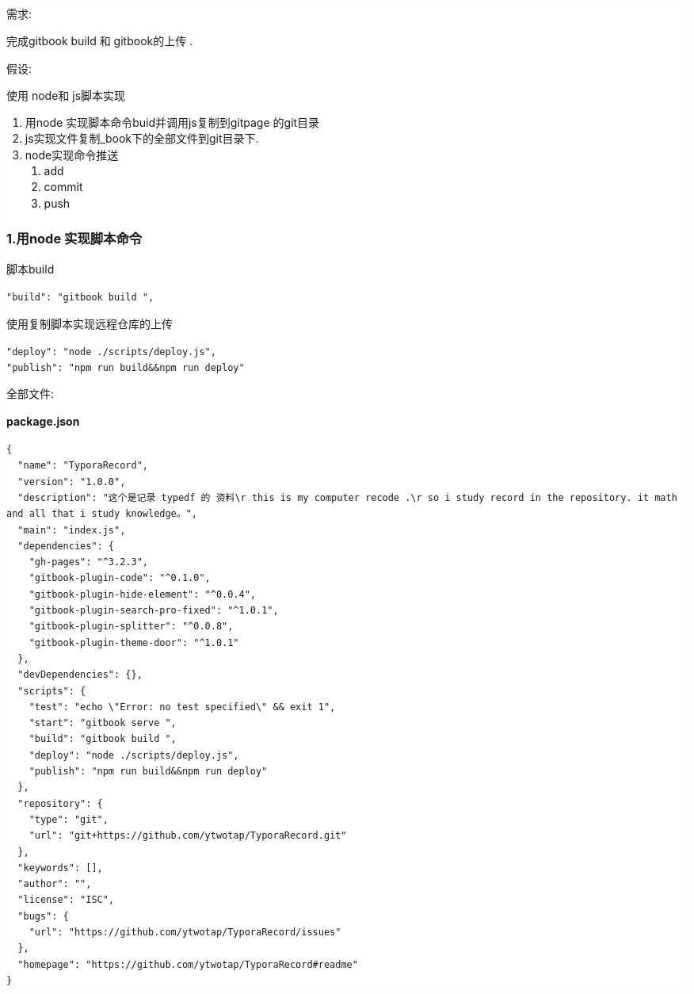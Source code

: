 需求:

完成gitbook build 和 gitbook的上传 . 

假设:

使用 node和 js脚本实现

1. 用node 实现脚本命令buid并调用js复制到gitpage 的git目录
2. js实现文件复制_book下的全部文件到git目录下.
3. node实现命令推送 
   1. add 
   2. commit
   3. push



### 1.用node 实现脚本命令

脚本build

```
"build": "gitbook build ",
```

使用复制脚本实现远程仓库的上传

    "deploy": "node ./scripts/deploy.js",
    "publish": "npm run build&&npm run deploy"



全部文件:

**package.json**

```
{
  "name": "TyporaRecord",
  "version": "1.0.0",
  "description": "这个是记录 typedf 的 资料\r this is my computer recode .\r so i study record in the repository. it math and all that i study knowledge。",
  "main": "index.js",
  "dependencies": {
    "gh-pages": "^3.2.3",
    "gitbook-plugin-code": "^0.1.0",
    "gitbook-plugin-hide-element": "^0.0.4",
    "gitbook-plugin-search-pro-fixed": "^1.0.1",
    "gitbook-plugin-splitter": "^0.0.8",
    "gitbook-plugin-theme-door": "^1.0.1"
  },
  "devDependencies": {},
  "scripts": {
    "test": "echo \"Error: no test specified\" && exit 1",
    "start": "gitbook serve ",
    "build": "gitbook build ",
    "deploy": "node ./scripts/deploy.js",
    "publish": "npm run build&&npm run deploy"
  },
  "repository": {
    "type": "git",
    "url": "git+https://github.com/ytwotap/TyporaRecord.git"
  },
  "keywords": [],
  "author": "",
  "license": "ISC",
  "bugs": {
    "url": "https://github.com/ytwotap/TyporaRecord/issues"
  },
  "homepage": "https://github.com/ytwotap/TyporaRecord#readme"
}
```